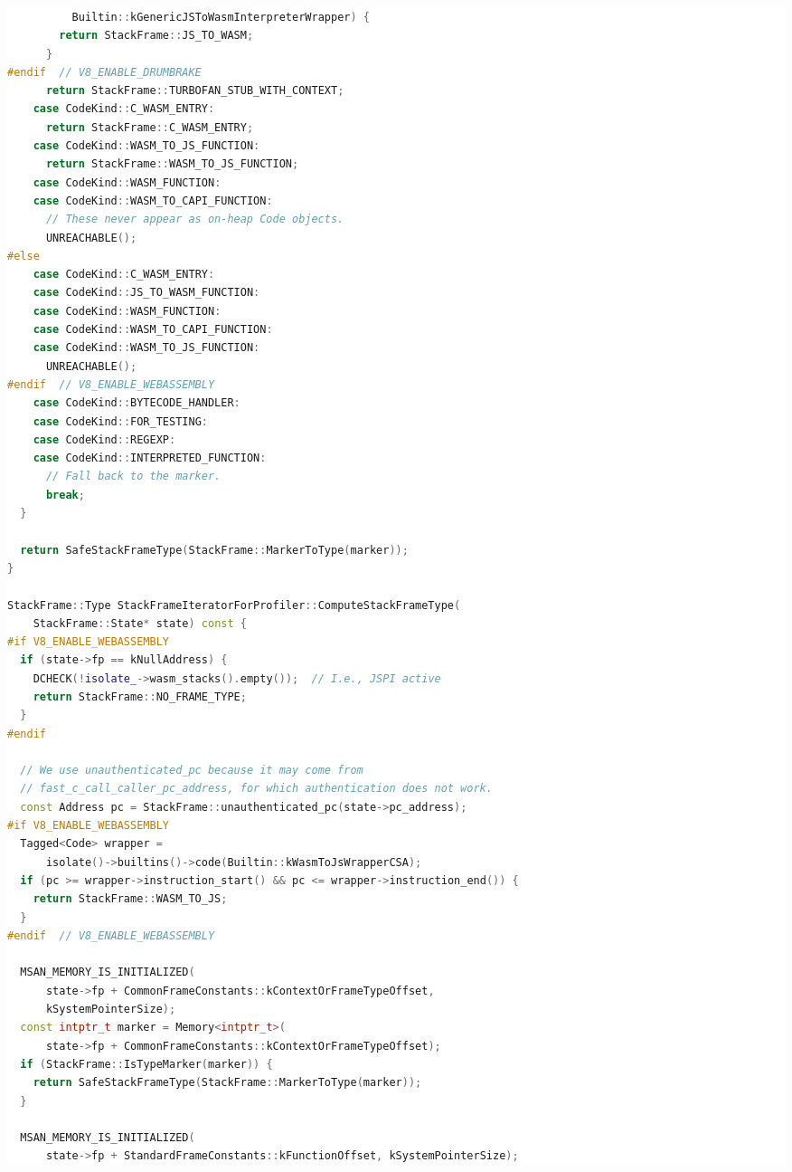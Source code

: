 ```cpp
          Builtin::kGenericJSToWasmInterpreterWrapper) {
        return StackFrame::JS_TO_WASM;
      }
#endif  // V8_ENABLE_DRUMBRAKE
      return StackFrame::TURBOFAN_STUB_WITH_CONTEXT;
    case CodeKind::C_WASM_ENTRY:
      return StackFrame::C_WASM_ENTRY;
    case CodeKind::WASM_TO_JS_FUNCTION:
      return StackFrame::WASM_TO_JS_FUNCTION;
    case CodeKind::WASM_FUNCTION:
    case CodeKind::WASM_TO_CAPI_FUNCTION:
      // These never appear as on-heap Code objects.
      UNREACHABLE();
#else
    case CodeKind::C_WASM_ENTRY:
    case CodeKind::JS_TO_WASM_FUNCTION:
    case CodeKind::WASM_FUNCTION:
    case CodeKind::WASM_TO_CAPI_FUNCTION:
    case CodeKind::WASM_TO_JS_FUNCTION:
      UNREACHABLE();
#endif  // V8_ENABLE_WEBASSEMBLY
    case CodeKind::BYTECODE_HANDLER:
    case CodeKind::FOR_TESTING:
    case CodeKind::REGEXP:
    case CodeKind::INTERPRETED_FUNCTION:
      // Fall back to the marker.
      break;
  }

  return SafeStackFrameType(StackFrame::MarkerToType(marker));
}

StackFrame::Type StackFrameIteratorForProfiler::ComputeStackFrameType(
    StackFrame::State* state) const {
#if V8_ENABLE_WEBASSEMBLY
  if (state->fp == kNullAddress) {
    DCHECK(!isolate_->wasm_stacks().empty());  // I.e., JSPI active
    return StackFrame::NO_FRAME_TYPE;
  }
#endif

  // We use unauthenticated_pc because it may come from
  // fast_c_call_caller_pc_address, for which authentication does not work.
  const Address pc = StackFrame::unauthenticated_pc(state->pc_address);
#if V8_ENABLE_WEBASSEMBLY
  Tagged<Code> wrapper =
      isolate()->builtins()->code(Builtin::kWasmToJsWrapperCSA);
  if (pc >= wrapper->instruction_start() && pc <= wrapper->instruction_end()) {
    return StackFrame::WASM_TO_JS;
  }
#endif  // V8_ENABLE_WEBASSEMBLY

  MSAN_MEMORY_IS_INITIALIZED(
      state->fp + CommonFrameConstants::kContextOrFrameTypeOffset,
      kSystemPointerSize);
  const intptr_t marker = Memory<intptr_t>(
      state->fp + CommonFrameConstants::kContextOrFrameTypeOffset);
  if (StackFrame::IsTypeMarker(marker)) {
    return SafeStackFrameType(StackFrame::MarkerToType(marker));
  }

  MSAN_MEMORY_IS_INITIALIZED(
      state->fp + StandardFrameConstants::kFunctionOffset, kSystemPointerSize);
```